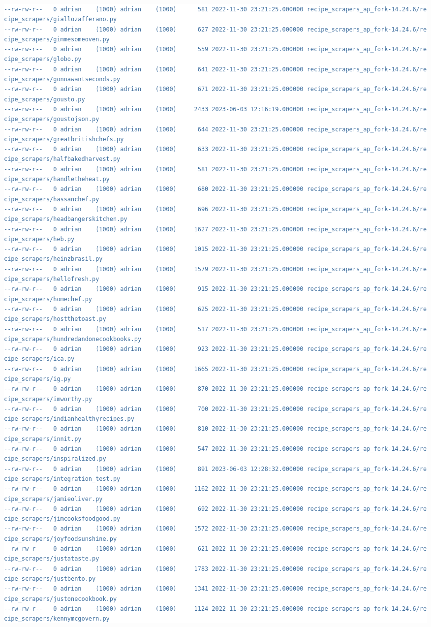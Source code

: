```diff
--rw-rw-r--   0 adrian    (1000) adrian    (1000)      581 2022-11-30 23:21:25.000000 recipe_scrapers_ap_fork-14.24.6/recipe_scrapers/giallozafferano.py
--rw-rw-r--   0 adrian    (1000) adrian    (1000)      627 2022-11-30 23:21:25.000000 recipe_scrapers_ap_fork-14.24.6/recipe_scrapers/gimmesomeoven.py
--rw-rw-r--   0 adrian    (1000) adrian    (1000)      559 2022-11-30 23:21:25.000000 recipe_scrapers_ap_fork-14.24.6/recipe_scrapers/globo.py
--rw-rw-r--   0 adrian    (1000) adrian    (1000)      641 2022-11-30 23:21:25.000000 recipe_scrapers_ap_fork-14.24.6/recipe_scrapers/gonnawantseconds.py
--rw-rw-r--   0 adrian    (1000) adrian    (1000)      671 2022-11-30 23:21:25.000000 recipe_scrapers_ap_fork-14.24.6/recipe_scrapers/gousto.py
--rw-rw-r--   0 adrian    (1000) adrian    (1000)     2433 2023-06-03 12:16:19.000000 recipe_scrapers_ap_fork-14.24.6/recipe_scrapers/goustojson.py
--rw-rw-r--   0 adrian    (1000) adrian    (1000)      644 2022-11-30 23:21:25.000000 recipe_scrapers_ap_fork-14.24.6/recipe_scrapers/greatbritishchefs.py
--rw-rw-r--   0 adrian    (1000) adrian    (1000)      633 2022-11-30 23:21:25.000000 recipe_scrapers_ap_fork-14.24.6/recipe_scrapers/halfbakedharvest.py
--rw-rw-r--   0 adrian    (1000) adrian    (1000)      581 2022-11-30 23:21:25.000000 recipe_scrapers_ap_fork-14.24.6/recipe_scrapers/handletheheat.py
--rw-rw-r--   0 adrian    (1000) adrian    (1000)      680 2022-11-30 23:21:25.000000 recipe_scrapers_ap_fork-14.24.6/recipe_scrapers/hassanchef.py
--rw-rw-r--   0 adrian    (1000) adrian    (1000)      696 2022-11-30 23:21:25.000000 recipe_scrapers_ap_fork-14.24.6/recipe_scrapers/headbangerskitchen.py
--rw-rw-r--   0 adrian    (1000) adrian    (1000)     1627 2022-11-30 23:21:25.000000 recipe_scrapers_ap_fork-14.24.6/recipe_scrapers/heb.py
--rw-rw-r--   0 adrian    (1000) adrian    (1000)     1015 2022-11-30 23:21:25.000000 recipe_scrapers_ap_fork-14.24.6/recipe_scrapers/heinzbrasil.py
--rw-rw-r--   0 adrian    (1000) adrian    (1000)     1579 2022-11-30 23:21:25.000000 recipe_scrapers_ap_fork-14.24.6/recipe_scrapers/hellofresh.py
--rw-rw-r--   0 adrian    (1000) adrian    (1000)      915 2022-11-30 23:21:25.000000 recipe_scrapers_ap_fork-14.24.6/recipe_scrapers/homechef.py
--rw-rw-r--   0 adrian    (1000) adrian    (1000)      625 2022-11-30 23:21:25.000000 recipe_scrapers_ap_fork-14.24.6/recipe_scrapers/hostthetoast.py
--rw-rw-r--   0 adrian    (1000) adrian    (1000)      517 2022-11-30 23:21:25.000000 recipe_scrapers_ap_fork-14.24.6/recipe_scrapers/hundredandonecookbooks.py
--rw-rw-r--   0 adrian    (1000) adrian    (1000)      923 2022-11-30 23:21:25.000000 recipe_scrapers_ap_fork-14.24.6/recipe_scrapers/ica.py
--rw-rw-r--   0 adrian    (1000) adrian    (1000)     1665 2022-11-30 23:21:25.000000 recipe_scrapers_ap_fork-14.24.6/recipe_scrapers/ig.py
--rw-rw-r--   0 adrian    (1000) adrian    (1000)      870 2022-11-30 23:21:25.000000 recipe_scrapers_ap_fork-14.24.6/recipe_scrapers/imworthy.py
--rw-rw-r--   0 adrian    (1000) adrian    (1000)      700 2022-11-30 23:21:25.000000 recipe_scrapers_ap_fork-14.24.6/recipe_scrapers/indianhealthyrecipes.py
--rw-rw-r--   0 adrian    (1000) adrian    (1000)      810 2022-11-30 23:21:25.000000 recipe_scrapers_ap_fork-14.24.6/recipe_scrapers/innit.py
--rw-rw-r--   0 adrian    (1000) adrian    (1000)      547 2022-11-30 23:21:25.000000 recipe_scrapers_ap_fork-14.24.6/recipe_scrapers/inspiralized.py
--rw-rw-r--   0 adrian    (1000) adrian    (1000)      891 2023-06-03 12:28:32.000000 recipe_scrapers_ap_fork-14.24.6/recipe_scrapers/integration_test.py
--rw-rw-r--   0 adrian    (1000) adrian    (1000)     1162 2022-11-30 23:21:25.000000 recipe_scrapers_ap_fork-14.24.6/recipe_scrapers/jamieoliver.py
--rw-rw-r--   0 adrian    (1000) adrian    (1000)      692 2022-11-30 23:21:25.000000 recipe_scrapers_ap_fork-14.24.6/recipe_scrapers/jimcooksfoodgood.py
--rw-rw-r--   0 adrian    (1000) adrian    (1000)     1572 2022-11-30 23:21:25.000000 recipe_scrapers_ap_fork-14.24.6/recipe_scrapers/joyfoodsunshine.py
--rw-rw-r--   0 adrian    (1000) adrian    (1000)      621 2022-11-30 23:21:25.000000 recipe_scrapers_ap_fork-14.24.6/recipe_scrapers/justataste.py
--rw-rw-r--   0 adrian    (1000) adrian    (1000)     1783 2022-11-30 23:21:25.000000 recipe_scrapers_ap_fork-14.24.6/recipe_scrapers/justbento.py
--rw-rw-r--   0 adrian    (1000) adrian    (1000)     1341 2022-11-30 23:21:25.000000 recipe_scrapers_ap_fork-14.24.6/recipe_scrapers/justonecookbook.py
--rw-rw-r--   0 adrian    (1000) adrian    (1000)     1124 2022-11-30 23:21:25.000000 recipe_scrapers_ap_fork-14.24.6/recipe_scrapers/kennymcgovern.py
```